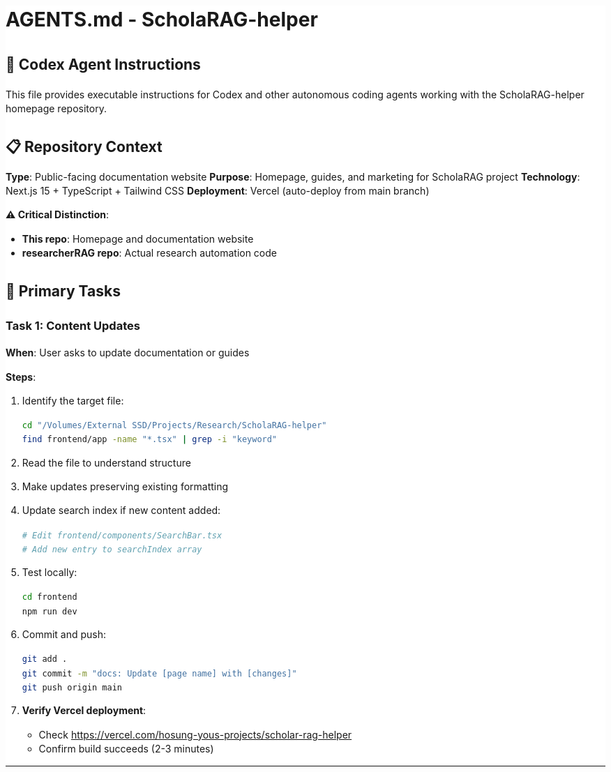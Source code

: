 # AGENTS.md - ScholaRAG-helper

## 🤖 Codex Agent Instructions

This file provides executable instructions for Codex and other autonomous coding agents working with the ScholaRAG-helper homepage repository.

## 📋 Repository Context

**Type**: Public-facing documentation website
**Purpose**: Homepage, guides, and marketing for ScholaRAG project
**Technology**: Next.js 15 + TypeScript + Tailwind CSS
**Deployment**: Vercel (auto-deploy from main branch)

**⚠️ Critical Distinction**:
- **This repo**: Homepage and documentation website
- **researcherRAG repo**: Actual research automation code

## 🎯 Primary Tasks

### Task 1: Content Updates

**When**: User asks to update documentation or guides

**Steps**:
1. Identify the target file:
   ```bash
   cd "/Volumes/External SSD/Projects/Research/ScholaRAG-helper"
   find frontend/app -name "*.tsx" | grep -i "keyword"
   ```

2. Read the file to understand structure
3. Make updates preserving existing formatting
4. Update search index if new content added:
   ```bash
   # Edit frontend/components/SearchBar.tsx
   # Add new entry to searchIndex array
   ```

5. Test locally:
   ```bash
   cd frontend
   npm run dev
   ```

6. Commit and push:
   ```bash
   git add .
   git commit -m "docs: Update [page name] with [changes]"
   git push origin main
   ```

7. **Verify Vercel deployment**:
   - Check https://vercel.com/hosung-yous-projects/scholar-rag-helper
   - Confirm build succeeds (2-3 minutes)

---